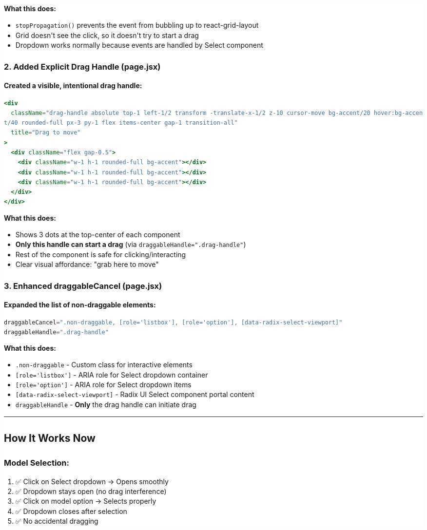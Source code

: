 **What this does:**
- `stopPropagation()` prevents the event from bubbling up to react-grid-layout
- Grid doesn't see the click, so it doesn't try to start a drag
- Dropdown works normally because events are handled by Select component

### 2. Added Explicit Drag Handle (page.jsx)

**Created a visible, intentional drag handle:**

```jsx
<div 
  className="drag-handle absolute top-1 left-1/2 transform -translate-x-1/2 z-10 cursor-move bg-accent/20 hover:bg-accent/40 rounded-full px-3 py-1 flex items-center gap-1 transition-all"
  title="Drag to move"
>
  <div className="flex gap-0.5">
    <div className="w-1 h-1 rounded-full bg-accent"></div>
    <div className="w-1 h-1 rounded-full bg-accent"></div>
    <div className="w-1 h-1 rounded-full bg-accent"></div>
  </div>
</div>
```

**What this does:**
- Shows 3 dots at the top-center of each component
- **Only this handle can start a drag** (via `draggableHandle=".drag-handle"`)
- Rest of the component is safe for clicking/interacting
- Clear visual affordance: "grab here to move"

### 3. Enhanced draggableCancel (page.jsx)

**Expanded the list of non-draggable elements:**

```jsx
draggableCancel=".non-draggable, [role='listbox'], [role='option'], [data-radix-select-viewport]"
draggableHandle=".drag-handle"
```

**What this does:**
- `.non-draggable` - Custom class for interactive elements
- `[role='listbox']` - ARIA role for Select dropdown container
- `[role='option']` - ARIA role for Select dropdown items
- `[data-radix-select-viewport]` - Radix UI Select component portal content
- `draggableHandle` - **Only** the drag handle can initiate drag

---

## How It Works Now

### Model Selection:
1. ✅ Click on Select dropdown → Opens smoothly
2. ✅ Dropdown stays open (no drag interference)
3. ✅ Click on model option → Selects properly
4. ✅ Dropdown closes after selection
5. ✅ No accidental dragging
